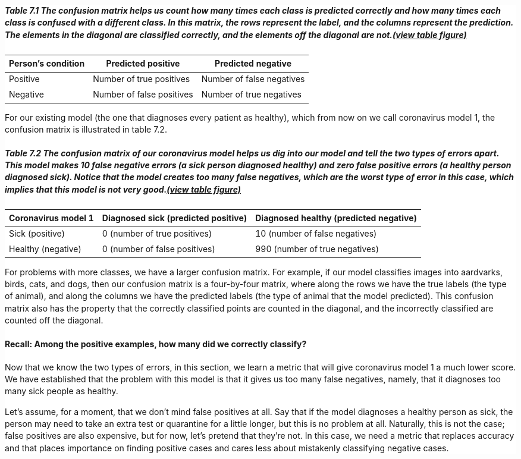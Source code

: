##### Table 7.1 The confusion matrix helps us count how many times each class is predicted correctly and how many times each class is confused with a different class. In this matrix, the rows represent the label, and the columns represent the prediction. The elements in the diagonal are classified correctly, and the elements off the diagonal are not.[(view table figure)](https://drek4537l1klr.cloudfront.net/serrano/HighResolutionFigures/table_7-1.png)

| Person’s condition | Predicted positive | Predicted negative |
| --- | --- | --- |
| Positive | Number of true positives | Number of false negatives |
| Negative | Number of false positives | Number of true negatives |

For our existing model (the one that diagnoses every patient as healthy), which from now on we call coronavirus model 1, the confusion matrix is illustrated in table 7.2.

##### Table 7.2 The confusion matrix of our coronavirus model helps us dig into our model and tell the two types of errors apart. This model makes 10 false negative errors (a sick person diagnosed healthy) and zero false positive errors (a healthy person diagnosed sick). Notice that the model creates too many false negatives, which are the worst type of error in this case, which implies that this model is not very good.[(view table figure)](https://drek4537l1klr.cloudfront.net/serrano/HighResolutionFigures/table_7-2.png)

| Coronavirus model 1 | Diagnosed sick (predicted positive) | Diagnosed healthy (predicted negative) |
| --- | --- | --- |
| Sick (positive) | 0 (number of true positives) | 10 (number of false negatives) |
| Healthy (negative) | 0 (number of false positives) | 990 (number of true negatives) |

For problems with more classes, we have a larger confusion matrix. For example, if our model classifies images into aardvarks, birds, cats, and dogs, then our confusion matrix is a four-by-four matrix, where along the rows we have the true labels (the type of animal), and along the columns we have the predicted labels (the type of animal that the model predicted). This confusion matrix also has the property that the correctly classified points are counted in the diagonal, and the incorrectly classified are counted off the diagonal.

#### [](/book/grokking-machine-learning/chapter-7/)Recall: Among the positive examples, how many did we correctly classify?

Now[](/book/grokking-machine-learning/chapter-7/)[](/book/grokking-machine-learning/chapter-7/)[](/book/grokking-machine-learning/chapter-7/) that we know the two types of errors, in this section, we learn a metric that will give coronavirus model 1 a much lower score. We have established that the problem with this model is that it gives us too many false negatives, namely, that it diagnoses too many sick people as healthy.

Let’s assume, for a moment, that we don’t mind false positives at all. Say that if the model diagnoses a healthy person as sick, the person may need to take an extra test or quarantine for a little longer, but this is no problem at all. Naturally, this is not the case; false positives are also expensive, but for now, let’s pretend that they’re not. In this case, we need a metric that replaces accuracy and that places importance on finding positive cases and cares less about mistakenly classifying negative cases.
